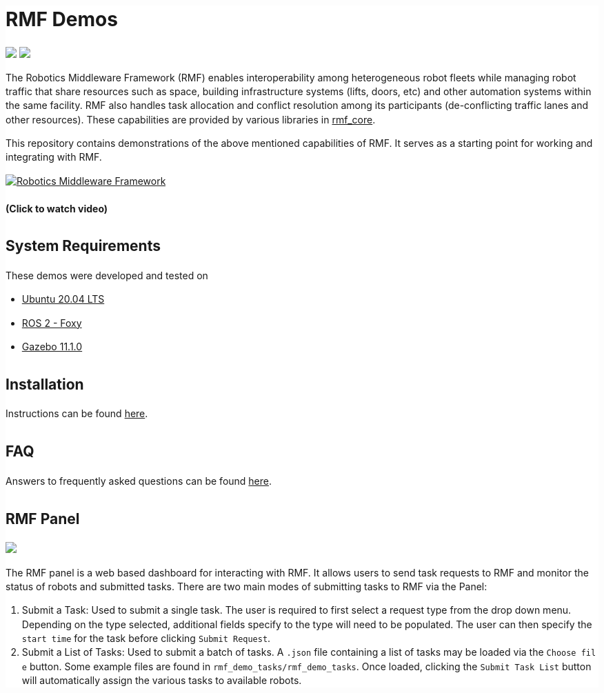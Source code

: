 # RMF Demos

![](https://github.com/osrf/rmf_demos/workflows/build/badge.svg)
![](https://github.com/osrf/rmf_demos/workflows/style/badge.svg)

The Robotics Middleware Framework (RMF) enables interoperability among heterogeneous robot fleets while managing robot traffic that share resources such as space, building infrastructure systems (lifts, doors, etc) and other automation systems within the same facility. RMF also handles task allocation and conflict resolution  among its participants (de-conflicting traffic lanes and other resources). These capabilities are provided by various libraries in [rmf_core](https://github.com/osrf/rmf_core).

This repository contains demonstrations of the above mentioned capabilities of RMF. It serves as a starting point for working and integrating with RMF.

[![Robotics Middleware Framework](docs/media/thumbnail.png)](https://vimeo.com/405803151)

#### (Click to watch video)

## System Requirements

These demos were developed and tested on

* [Ubuntu 20.04 LTS](https://releases.ubuntu.com/20.04/)

* [ROS 2 - Foxy](https://index.ros.org/doc/ros2/Releases/Release-Foxy-Fitzroy/)

* [Gazebo 11.1.0](http://gazebosim.org/)

## Installation
Instructions can be found [here](docs/installation.md).

## FAQ
Answers to frequently asked questions can be found [here](docs/faq.md).

## RMF Panel
![](docs/media/RMF_Panel.png)

The RMF panel is a web based dashboard for interacting with RMF. It allows users to send task requests to RMF and monitor the status of robots and submitted tasks.
There are two main modes of submitting tasks to RMF via the Panel:

1. Submit a Task: Used to submit a single task. The user is required to first select a request type from the drop down menu. Depending on the type selected, additional fields specify to the type will need to be populated. The user can then specify the `start time` for the task before clicking `Submit Request`. 
2. Submit a List of Tasks: Used to submit a batch of tasks. A `.json` file containing a list of tasks may be loaded via the `Choose file` button. Some example files are found in `rmf_demo_tasks/rmf_demo_tasks`. Once loaded, clicking the `Submit Task List` button will automatically assign the various tasks to available robots.
